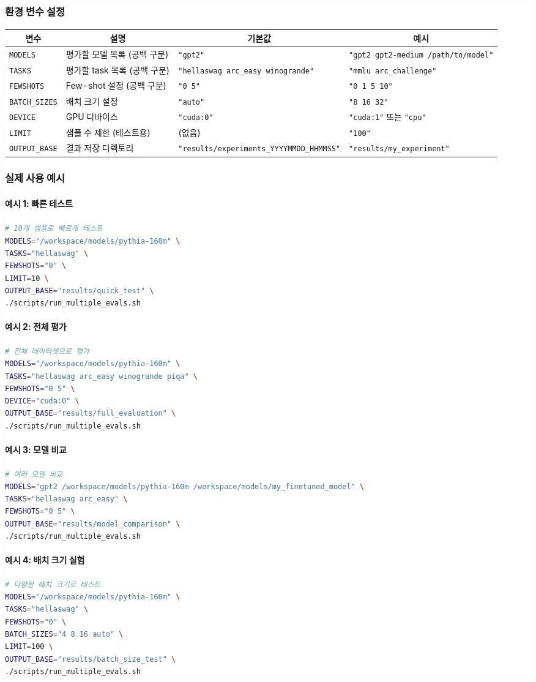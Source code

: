 ### 환경 변수 설정

| 변수 | 설명 | 기본값 | 예시 |
|------|------|--------|------|
| `MODELS` | 평가할 모델 목록 (공백 구분) | `"gpt2"` | `"gpt2 gpt2-medium /path/to/model"` |
| `TASKS` | 평가할 task 목록 (공백 구분) | `"hellaswag arc_easy winogrande"` | `"mmlu arc_challenge"` |
| `FEWSHOTS` | Few-shot 설정 (공백 구분) | `"0 5"` | `"0 1 5 10"` |
| `BATCH_SIZES` | 배치 크기 설정 | `"auto"` | `"8 16 32"` |
| `DEVICE` | GPU 디바이스 | `"cuda:0"` | `"cuda:1"` 또는 `"cpu"` |
| `LIMIT` | 샘플 수 제한 (테스트용) | (없음) | `"100"` |
| `OUTPUT_BASE` | 결과 저장 디렉토리 | `"results/experiments_YYYYMMDD_HHMMSS"` | `"results/my_experiment"` |

### 실제 사용 예시

#### 예시 1: 빠른 테스트
```bash
# 10개 샘플로 빠르게 테스트
MODELS="/workspace/models/pythia-160m" \
TASKS="hellaswag" \
FEWSHOTS="0" \
LIMIT=10 \
OUTPUT_BASE="results/quick_test" \
./scripts/run_multiple_evals.sh
```

#### 예시 2: 전체 평가
```bash
# 전체 데이터셋으로 평가
MODELS="/workspace/models/pythia-160m" \
TASKS="hellaswag arc_easy winogrande piqa" \
FEWSHOTS="0 5" \
DEVICE="cuda:0" \
OUTPUT_BASE="results/full_evaluation" \
./scripts/run_multiple_evals.sh
```

#### 예시 3: 모델 비교
```bash
# 여러 모델 비교
MODELS="gpt2 /workspace/models/pythia-160m /workspace/models/my_finetuned_model" \
TASKS="hellaswag arc_easy" \
FEWSHOTS="0 5" \
OUTPUT_BASE="results/model_comparison" \
./scripts/run_multiple_evals.sh
```

#### 예시 4: 배치 크기 실험
```bash
# 다양한 배치 크기로 테스트
MODELS="/workspace/models/pythia-160m" \
TASKS="hellaswag" \
FEWSHOTS="0" \
BATCH_SIZES="4 8 16 auto" \
LIMIT=100 \
OUTPUT_BASE="results/batch_size_test" \
./scripts/run_multiple_evals.sh
```
